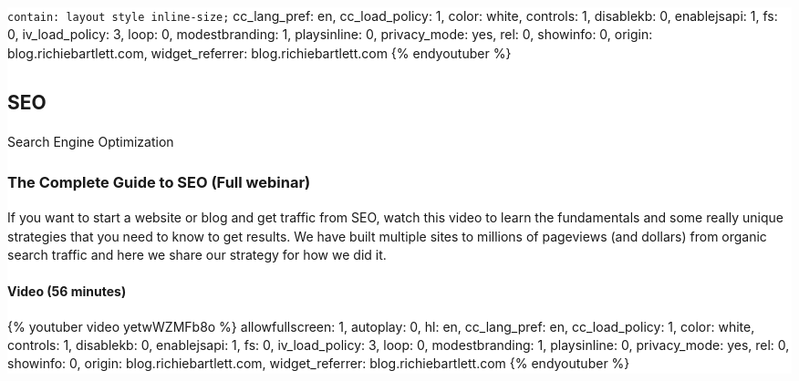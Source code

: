  ```contain: layout style inline-size;```
  cc_lang_pref: en,
  cc_load_policy: 1,
  color: white,
  controls: 1,
  disablekb: 0,
  enablejsapi: 1,
  fs: 0,
  iv_load_policy: 3,
  loop: 0,
  modestbranding: 1,
  playsinline: 0,
  privacy_mode: yes,
  rel: 0,
  showinfo: 0,
  origin: blog.richiebartlett.com,
  widget_referrer: blog.richiebartlett.com
{% endyoutuber %}









## SEO
 Search Engine Optimization

### The Complete Guide to SEO (Full webinar)
 If you want to start a website or blog and get traffic from SEO, watch this video to learn the fundamentals and some really unique strategies that you need to know to get results.  We have built multiple sites to millions of pageviews (and dollars) from organic search traffic and here we share our strategy for how we did it.

#### Video (56 minutes)
{% youtuber video yetwWZMFb8o %} 
  allowfullscreen: 1,
  autoplay: 0,
  hl: en,
  cc_lang_pref: en,
  cc_load_policy: 1,
  color: white,
  controls: 1,
  disablekb: 0,
  enablejsapi: 1,
  fs: 0,
  iv_load_policy: 3,
  loop: 0,
  modestbranding: 1,
  playsinline: 0,
  privacy_mode: yes,
  rel: 0,
  showinfo: 0,
  origin: blog.richiebartlett.com,
  widget_referrer: blog.richiebartlett.com
{% endyoutuber %}






 ```